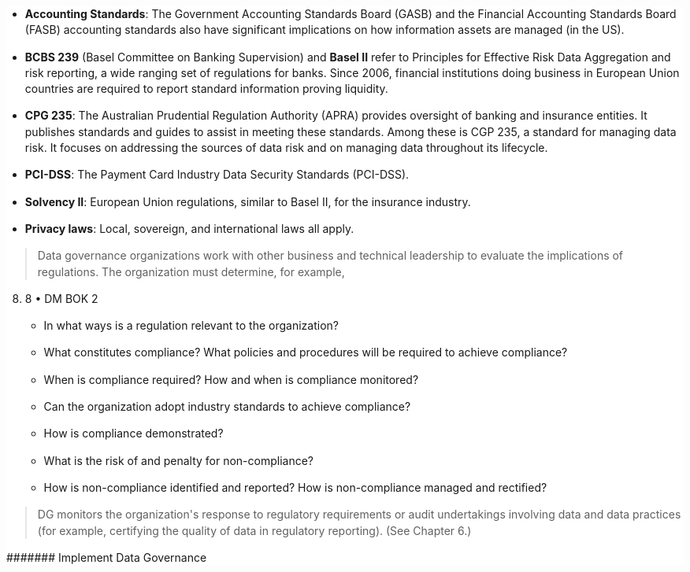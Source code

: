 -   **Accounting Standards**: The Government Accounting Standards Board
    (GASB) and the Financial Accounting Standards Board (FASB)
    accounting standards also have significant implications on how
    information assets are managed (in the US).

-   **BCBS 239** (Basel Committee on Banking Supervision) and **Basel
    II** refer to Principles for Effective Risk Data Aggregation and
    risk reporting, a wide ranging set of regulations for banks. Since
    2006, financial institutions doing business in European Union
    countries are required to report standard information proving
    liquidity.

-   **CPG 235**: The Australian Prudential Regulation Authority (APRA)
    provides oversight of banking and insurance entities. It publishes
    standards and guides to assist in meeting these standards. Among
    these is CGP 235, a standard for managing data risk. It focuses on
    addressing the sources of data risk and on managing data throughout
    its lifecycle.

-   **PCI-DSS**: The Payment Card Industry Data Security Standards
    (PCI-DSS).

-   **Solvency II**: European Union regulations, similar to Basel II,
    for the insurance industry.

-   **Privacy laws**: Local, sovereign, and international laws all
    apply.

> Data governance organizations work with other business and technical
> leadership to evaluate the implications of regulations. The
> organization must determine, for example,

8.  8 • DM BOK 2

    -   In what ways is a regulation relevant to the organization?

    -   What constitutes compliance? What policies and procedures will
        be required to achieve compliance?

    -   When is compliance required? How and when is compliance
        monitored?

    -   Can the organization adopt industry standards to achieve
        compliance?

    -   How is compliance demonstrated?

    -   What is the risk of and penalty for non-compliance?

    -   How is non-compliance identified and reported? How is
        non-compliance managed and rectified?

> DG monitors the organization's response to regulatory requirements or
> audit undertakings involving data and data practices (for example,
> certifying the quality of data in regulatory reporting). (See Chapter
> 6.)

####### Implement Data Governance
